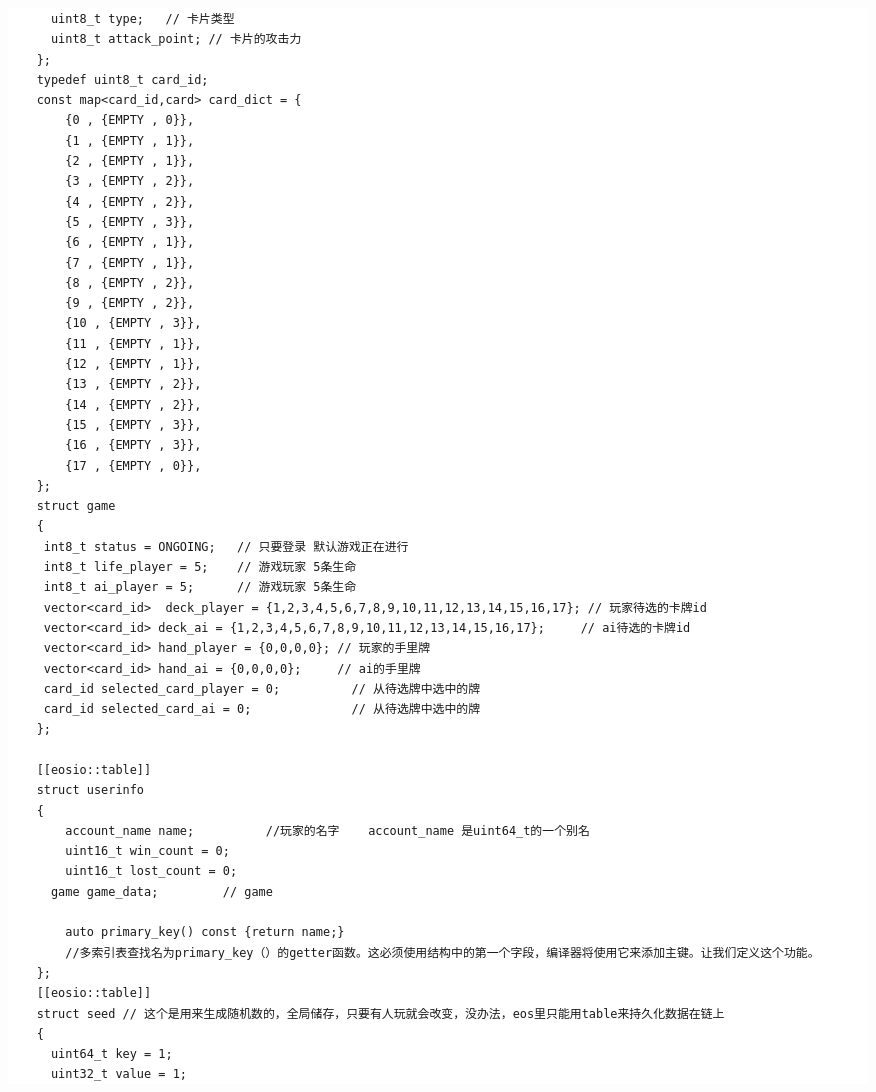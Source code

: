 	      uint8_t type;   // 卡片类型
	      uint8_t attack_point; // 卡片的攻击力
	    };
	    typedef uint8_t card_id;
	    const map<card_id,card> card_dict = {
	        {0 , {EMPTY , 0}},
	        {1 , {EMPTY , 1}},
	        {2 , {EMPTY , 1}},
	        {3 , {EMPTY , 2}},
	        {4 , {EMPTY , 2}},
	        {5 , {EMPTY , 3}},
	        {6 , {EMPTY , 1}},
	        {7 , {EMPTY , 1}},
	        {8 , {EMPTY , 2}},
	        {9 , {EMPTY , 2}},
	        {10 , {EMPTY , 3}},
	        {11 , {EMPTY , 1}},
	        {12 , {EMPTY , 1}},
	        {13 , {EMPTY , 2}},
	        {14 , {EMPTY , 2}},
	        {15 , {EMPTY , 3}},
	        {16 , {EMPTY , 3}},
	        {17 , {EMPTY , 0}},
	    };
	    struct game
	    {
	     int8_t status = ONGOING;   // 只要登录 默认游戏正在进行
	     int8_t life_player = 5;    // 游戏玩家 5条生命
	     int8_t ai_player = 5;      // 游戏玩家 5条生命
	     vector<card_id>  deck_player = {1,2,3,4,5,6,7,8,9,10,11,12,13,14,15,16,17}; // 玩家待选的卡牌id
	     vector<card_id> deck_ai = {1,2,3,4,5,6,7,8,9,10,11,12,13,14,15,16,17};     // ai待选的卡牌id
	     vector<card_id> hand_player = {0,0,0,0}; // 玩家的手里牌
	     vector<card_id> hand_ai = {0,0,0,0};     // ai的手里牌
	     card_id selected_card_player = 0;          // 从待选牌中选中的牌
	     card_id selected_card_ai = 0;              // 从待选牌中选中的牌
	    };
	
	  	[[eosio::table]]
	  	struct userinfo
	  	{
	  		account_name name;			//玩家的名字    account_name 是uint64_t的一个别名
	  		uint16_t win_count = 0;		
	  		uint16_t lost_count = 0;
	      game game_data;         // game 
	
	  		auto primary_key() const {return name;}  
	  		//多索引表查找名为primary_key（）的getter函数。这必须使用结构中的第一个字段，编译器将使用它来添加主键。让我们定义这个功能。
	  	};
	    [[eosio::table]]
	    struct seed // 这个是用来生成随机数的，全局储存，只要有人玩就会改变，没办法，eos里只能用table来持久化数据在链上
	    {
	      uint64_t key = 1;
	      uint32_t value = 1;
	